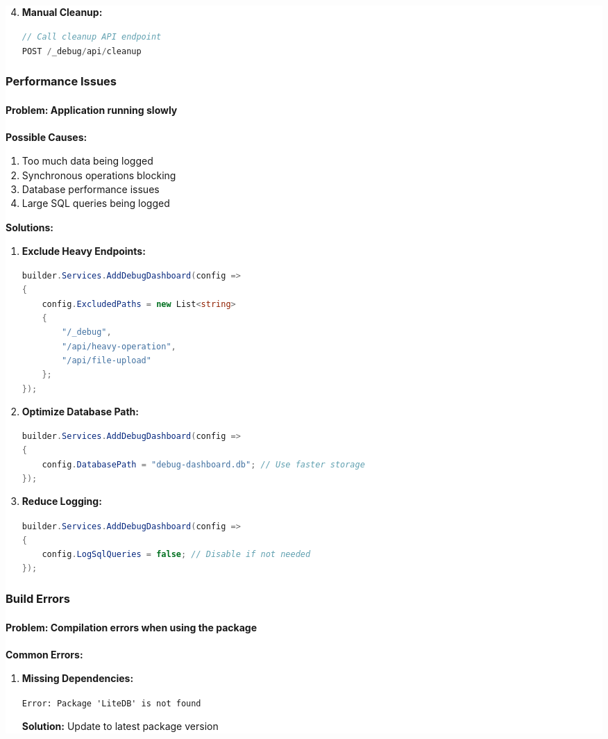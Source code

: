 4. **Manual Cleanup:**
   ```csharp
   // Call cleanup API endpoint
   POST /_debug/api/cleanup
   ```

### Performance Issues

#### Problem: Application running slowly

**Possible Causes:**
1. Too much data being logged
2. Synchronous operations blocking
3. Database performance issues
4. Large SQL queries being logged

**Solutions:**

1. **Exclude Heavy Endpoints:**
   ```csharp
   builder.Services.AddDebugDashboard(config =>
   {
       config.ExcludedPaths = new List<string>
       {
           "/_debug",
           "/api/heavy-operation",
           "/api/file-upload"
       };
   });
   ```

2. **Optimize Database Path:**
   ```csharp
   builder.Services.AddDebugDashboard(config =>
   {
       config.DatabasePath = "debug-dashboard.db"; // Use faster storage
   });
   ```

3. **Reduce Logging:**
   ```csharp
   builder.Services.AddDebugDashboard(config =>
   {
       config.LogSqlQueries = false; // Disable if not needed
   });
   ```

### Build Errors

#### Problem: Compilation errors when using the package

**Common Errors:**

1. **Missing Dependencies:**
   ```
   Error: Package 'LiteDB' is not found
   ```
   **Solution:** Update to latest package version
